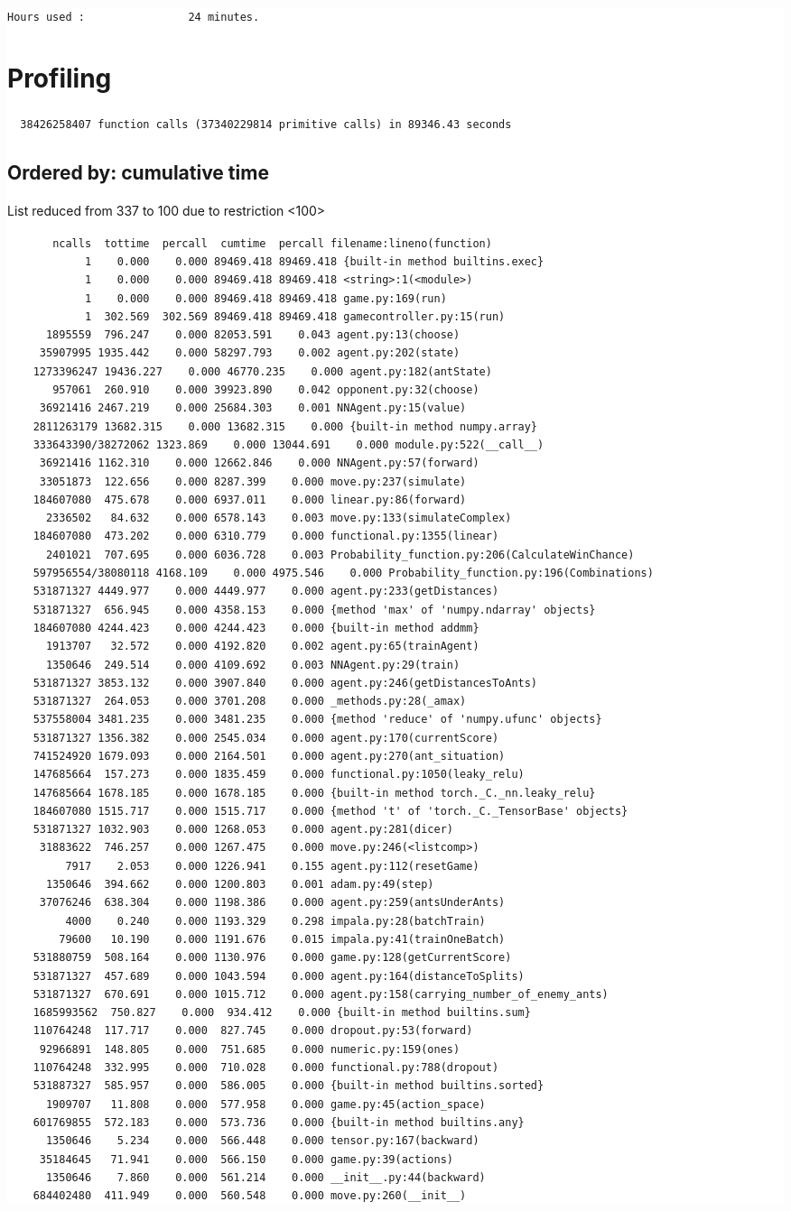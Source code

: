     Hours used :                24 minutes.

# Profiling


      38426258407 function calls (37340229814 primitive calls) in 89346.43 seconds

##    Ordered by: cumulative time
   List reduced from 337 to 100 due to restriction <100>

           ncalls  tottime  percall  cumtime  percall filename:lineno(function)
                1    0.000    0.000 89469.418 89469.418 {built-in method builtins.exec}
                1    0.000    0.000 89469.418 89469.418 <string>:1(<module>)
                1    0.000    0.000 89469.418 89469.418 game.py:169(run)
                1  302.569  302.569 89469.418 89469.418 gamecontroller.py:15(run)
          1895559  796.247    0.000 82053.591    0.043 agent.py:13(choose)
         35907995 1935.442    0.000 58297.793    0.002 agent.py:202(state)
        1273396247 19436.227    0.000 46770.235    0.000 agent.py:182(antState)
           957061  260.910    0.000 39923.890    0.042 opponent.py:32(choose)
         36921416 2467.219    0.000 25684.303    0.001 NNAgent.py:15(value)
        2811263179 13682.315    0.000 13682.315    0.000 {built-in method numpy.array}
        333643390/38272062 1323.869    0.000 13044.691    0.000 module.py:522(__call__)
         36921416 1162.310    0.000 12662.846    0.000 NNAgent.py:57(forward)
         33051873  122.656    0.000 8287.399    0.000 move.py:237(simulate)
        184607080  475.678    0.000 6937.011    0.000 linear.py:86(forward)
          2336502   84.632    0.000 6578.143    0.003 move.py:133(simulateComplex)
        184607080  473.202    0.000 6310.779    0.000 functional.py:1355(linear)
          2401021  707.695    0.000 6036.728    0.003 Probability_function.py:206(CalculateWinChance)
        597956554/38080118 4168.109    0.000 4975.546    0.000 Probability_function.py:196(Combinations)
        531871327 4449.977    0.000 4449.977    0.000 agent.py:233(getDistances)
        531871327  656.945    0.000 4358.153    0.000 {method 'max' of 'numpy.ndarray' objects}
        184607080 4244.423    0.000 4244.423    0.000 {built-in method addmm}
          1913707   32.572    0.000 4192.820    0.002 agent.py:65(trainAgent)
          1350646  249.514    0.000 4109.692    0.003 NNAgent.py:29(train)
        531871327 3853.132    0.000 3907.840    0.000 agent.py:246(getDistancesToAnts)
        531871327  264.053    0.000 3701.208    0.000 _methods.py:28(_amax)
        537558004 3481.235    0.000 3481.235    0.000 {method 'reduce' of 'numpy.ufunc' objects}
        531871327 1356.382    0.000 2545.034    0.000 agent.py:170(currentScore)
        741524920 1679.093    0.000 2164.501    0.000 agent.py:270(ant_situation)
        147685664  157.273    0.000 1835.459    0.000 functional.py:1050(leaky_relu)
        147685664 1678.185    0.000 1678.185    0.000 {built-in method torch._C._nn.leaky_relu}
        184607080 1515.717    0.000 1515.717    0.000 {method 't' of 'torch._C._TensorBase' objects}
        531871327 1032.903    0.000 1268.053    0.000 agent.py:281(dicer)
         31883622  746.257    0.000 1267.475    0.000 move.py:246(<listcomp>)
             7917    2.053    0.000 1226.941    0.155 agent.py:112(resetGame)
          1350646  394.662    0.000 1200.803    0.001 adam.py:49(step)
         37076246  638.304    0.000 1198.386    0.000 agent.py:259(antsUnderAnts)
             4000    0.240    0.000 1193.329    0.298 impala.py:28(batchTrain)
            79600   10.190    0.000 1191.676    0.015 impala.py:41(trainOneBatch)
        531880759  508.164    0.000 1130.976    0.000 game.py:128(getCurrentScore)
        531871327  457.689    0.000 1043.594    0.000 agent.py:164(distanceToSplits)
        531871327  670.691    0.000 1015.712    0.000 agent.py:158(carrying_number_of_enemy_ants)
        1685993562  750.827    0.000  934.412    0.000 {built-in method builtins.sum}
        110764248  117.717    0.000  827.745    0.000 dropout.py:53(forward)
         92966891  148.805    0.000  751.685    0.000 numeric.py:159(ones)
        110764248  332.995    0.000  710.028    0.000 functional.py:788(dropout)
        531887327  585.957    0.000  586.005    0.000 {built-in method builtins.sorted}
          1909707   11.808    0.000  577.958    0.000 game.py:45(action_space)
        601769855  572.183    0.000  573.736    0.000 {built-in method builtins.any}
          1350646    5.234    0.000  566.448    0.000 tensor.py:167(backward)
         35184645   71.941    0.000  566.150    0.000 game.py:39(actions)
          1350646    7.860    0.000  561.214    0.000 __init__.py:44(backward)
        684402480  411.949    0.000  560.548    0.000 move.py:260(__init__)